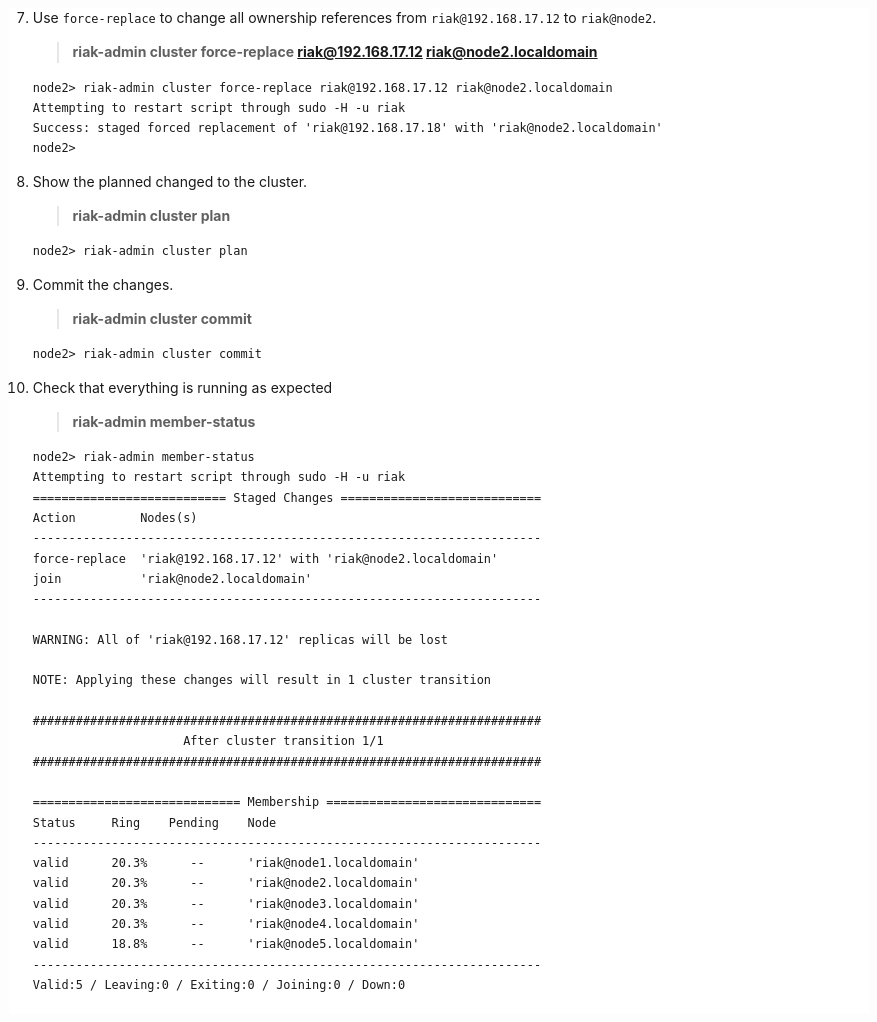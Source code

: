 7. Use `force-replace` to change all ownership references from `riak@192.168.17.12` to `riak@node2`.
	>**riak-admin cluster force-replace riak@192.168.17.12 riak@node2.localdomain**
	
    ```
    node2> riak-admin cluster force-replace riak@192.168.17.12 riak@node2.localdomain
    Attempting to restart script through sudo -H -u riak
    Success: staged forced replacement of 'riak@192.168.17.18' with 'riak@node2.localdomain'
    node2>
    ```

8. Show the planned changed to the cluster.
	>**riak-admin cluster plan**
	
    ```
    node2> riak-admin cluster plan
    ```

9. Commit the changes.
	>**riak-admin cluster commit**
	
    ```
    node2> riak-admin cluster commit
    ```

10. Check that everything is running as expected
	>**riak-admin member-status**
	
    ```
    node2> riak-admin member-status
    Attempting to restart script through sudo -H -u riak
    =========================== Staged Changes ============================
    Action         Nodes(s)
    -----------------------------------------------------------------------
    force-replace  'riak@192.168.17.12' with 'riak@node2.localdomain'
    join           'riak@node2.localdomain'
    -----------------------------------------------------------------------
    
    WARNING: All of 'riak@192.168.17.12' replicas will be lost
    
    NOTE: Applying these changes will result in 1 cluster transition
    
    #######################################################################
                         After cluster transition 1/1
    #######################################################################
    
    ============================= Membership ==============================
    Status     Ring    Pending    Node
    -----------------------------------------------------------------------
    valid      20.3%      --      'riak@node1.localdomain'
    valid      20.3%      --      'riak@node2.localdomain'
    valid      20.3%      --      'riak@node3.localdomain'
    valid      20.3%      --      'riak@node4.localdomain'
    valid      18.8%      --      'riak@node5.localdomain'
    -----------------------------------------------------------------------
    Valid:5 / Leaving:0 / Exiting:0 / Joining:0 / Down:0
    